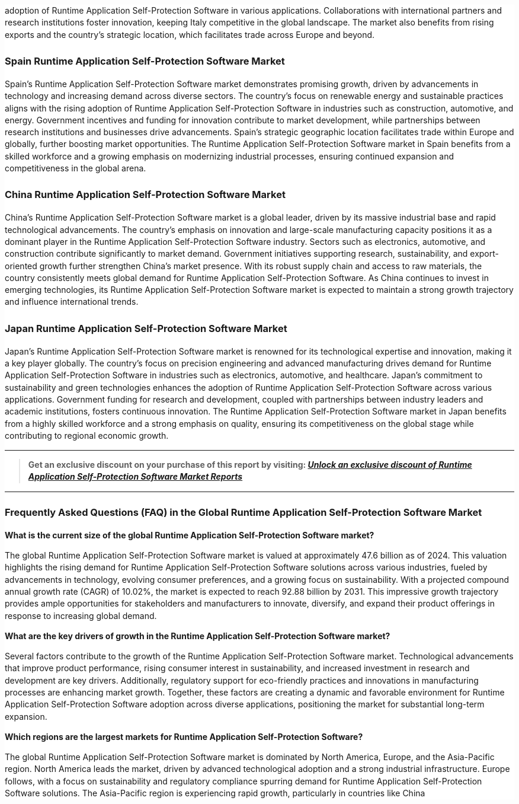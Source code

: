adoption of Runtime Application Self-Protection Software in various applications. Collaborations with international partners and research institutions foster innovation, keeping Italy competitive in the global landscape. The market also benefits from rising exports and the country&rsquo;s strategic location, which facilitates trade across Europe and beyond.</p><h3>Spain Runtime Application Self-Protection Software Market</h3><p>Spain&rsquo;s Runtime Application Self-Protection Software market demonstrates promising growth, driven by advancements in technology and increasing demand across diverse sectors. The country&rsquo;s focus on renewable energy and sustainable practices aligns with the rising adoption of Runtime Application Self-Protection Software in industries such as construction, automotive, and energy. Government incentives and funding for innovation contribute to market development, while partnerships between research institutions and businesses drive advancements. Spain&rsquo;s strategic geographic location facilitates trade within Europe and globally, further boosting market opportunities. The Runtime Application Self-Protection Software market in Spain benefits from a skilled workforce and a growing emphasis on modernizing industrial processes, ensuring continued expansion and competitiveness in the global arena.</p><h3>China Runtime Application Self-Protection Software Market</h3><p>China&rsquo;s Runtime Application Self-Protection Software market is a global leader, driven by its massive industrial base and rapid technological advancements. The country&rsquo;s emphasis on innovation and large-scale manufacturing capacity positions it as a dominant player in the Runtime Application Self-Protection Software industry. Sectors such as electronics, automotive, and construction contribute significantly to market demand. Government initiatives supporting research, sustainability, and export-oriented growth further strengthen China&rsquo;s market presence. With its robust supply chain and access to raw materials, the country consistently meets global demand for Runtime Application Self-Protection Software. As China continues to invest in emerging technologies, its Runtime Application Self-Protection Software market is expected to maintain a strong growth trajectory and influence international trends.</p><h3>Japan Runtime Application Self-Protection Software Market</h3><p>Japan&rsquo;s Runtime Application Self-Protection Software market is renowned for its technological expertise and innovation, making it a key player globally. The country&rsquo;s focus on precision engineering and advanced manufacturing drives demand for Runtime Application Self-Protection Software in industries such as electronics, automotive, and healthcare. Japan&rsquo;s commitment to sustainability and green technologies enhances the adoption of Runtime Application Self-Protection Software across various applications. Government funding for research and development, coupled with partnerships between industry leaders and academic institutions, fosters continuous innovation. The Runtime Application Self-Protection Software market in Japan benefits from a highly skilled workforce and a strong emphasis on quality, ensuring its competitiveness on the global stage while contributing to regional economic growth.</p><hr /><blockquote><p><strong>Get an exclusive discount on your purchase of this report by visiting: <em><a href="://marketresearchpulse.com/ask-for-discount/85804?utm_source=Github&amp;utm_medium=0117">Unlock an exclusive discount of Runtime Application Self-Protection Software Market Reports</a></em>&nbsp;</strong></p></blockquote><hr /><h3>Frequently Asked Questions (FAQ) in the Global Runtime Application Self-Protection Software Market</h3><p><strong>What is the current size of the global Runtime Application Self-Protection Software market?</strong></p><p>The global Runtime Application Self-Protection Software market is valued at approximately 47.6 billion as of 2024. This valuation highlights the rising demand for Runtime Application Self-Protection Software solutions across various industries, fueled by advancements in technology, evolving consumer preferences, and a growing focus on sustainability. With a projected compound annual growth rate (CAGR) of 10.02%, the market is expected to reach 92.88 billion by 2031. This impressive growth trajectory provides ample opportunities for stakeholders and manufacturers to innovate, diversify, and expand their product offerings in response to increasing global demand.</p><p><strong>What are the key drivers of growth in the Runtime Application Self-Protection Software market?</strong></p><p>Several factors contribute to the growth of the Runtime Application Self-Protection Software market. Technological advancements that improve product performance, rising consumer interest in sustainability, and increased investment in research and development are key drivers. Additionally, regulatory support for eco-friendly practices and innovations in manufacturing processes are enhancing market growth. Together, these factors are creating a dynamic and favorable environment for Runtime Application Self-Protection Software adoption across diverse applications, positioning the market for substantial long-term expansion.</p><p><strong>Which regions are the largest markets for Runtime Application Self-Protection Software?</strong></p><p>The global Runtime Application Self-Protection Software market is dominated by North America, Europe, and the Asia-Pacific region. North America leads the market, driven by advanced technological adoption and a strong industrial infrastructure. Europe follows, with a focus on sustainability and regulatory compliance spurring demand for Runtime Application Self-Protection Software solutions. The Asia-Pacific region is experiencing rapid growth, particularly in countries like China